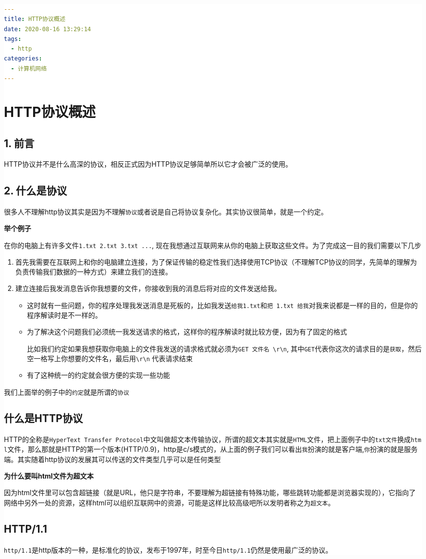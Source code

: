 ```yaml
---
title: HTTP协议概述
date: 2020-08-16 13:29:14
tags: 
  - http
categories: 
  - 计算机网络
---
```


# HTTP协议概述

## 1. 前言

HTTP协议并不是什么高深的协议，相反正式因为HTTP协议足够简单所以它才会被广泛的使用。

## 2. 什么是协议

很多人不理解http协议其实是因为不理解`协议`或者说是自己将协议复杂化。其实协议很简单，就是一个约定。

**举个例子**

在你的电脑上有许多文件`1.txt 2.txt 3.txt ...`, 现在我想通过互联网来从你的电脑上获取这些文件。为了完成这一目的我们需要以下几步

1. 首先我需要在互联网上和你的电脑建立连接，为了保证传输的稳定性我们选择使用TCP协议（不理解TCP协议的同学，先简单的理解为负责传输我们数据的一种方式）来建立我们的连接。

2. 建立连接后我发消息告诉你我想要的文件，你接收到我的消息后将对应的文件发送给我。

   - 这时就有一些问题，你的程序处理我发送消息是死板的，比如我发送`给我1.txt`和`把 1.txt 给我`对我来说都是一样的目的，但是你的程序解读时是不一样的。

   - 为了解决这个问题我们必须统一我发送请求的格式，这样你的程序解读时就比较方便，因为有了固定的格式

     比如我们约定如果我想获取你电脑上的文件我发送的请求格式就必须为`GET 文件名 \r\n`, 其中`GET`代表你这次的请求目的是`获取`，然后空一格写上你想要的文件名，最后用`\r\n` 代表请求结束

   - 有了这种统一的约定就会很方便的实现一些功能

我们上面举的例子中的`约定`就是所谓的`协议`



## 什么是HTTP协议

HTTP的全称是`HyperText Transfer Protocol`中文叫做超文本传输协议，所谓的超文本其实就是`HTML`文件，把上面例子中的`txt文件`换成`html`文件，那么那就是HTTP的第一个版本(HTTP/0.9)，http是c/s模式的，从上面的例子我们可以看出`我`扮演的就是客户端,`你`扮演的就是服务端。其实随着http协议的发展其可以传送的文件类型几乎可以是任何类型

**为什么要叫html文件为超文本**

因为html文件里可以包含超链接（就是URL，他只是字符串，不要理解为超链接有特殊功能，哪些跳转功能都是浏览器实现的），它指向了网络中另外一处的资源，这样html可以组织互联网中的资源，可能是这样比较高级吧所以发明者称之为`超文本`。

## HTTP/1.1

`http/1.1`是http版本的一种，是标准化的协议，发布于1997年，时至今日`http/1.1`仍然是使用最广泛的协议。
